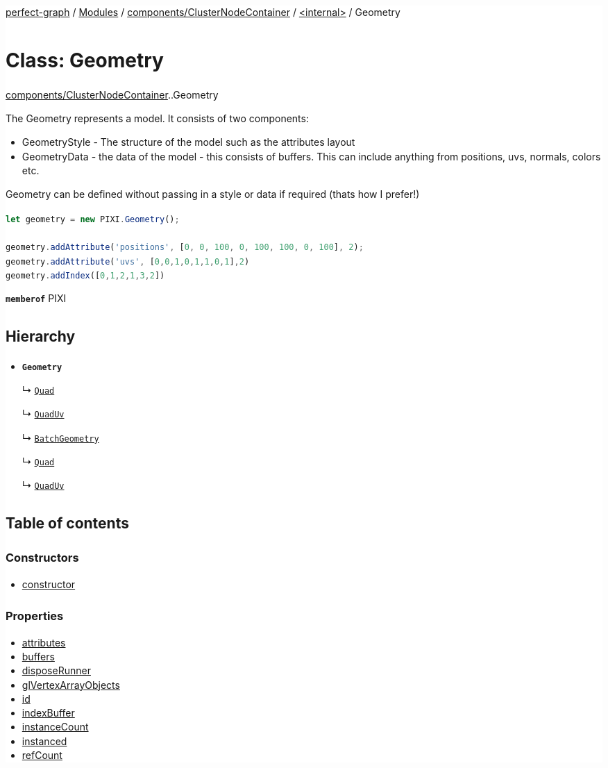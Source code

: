 [perfect-graph](../README.md) / [Modules](../modules.md) / [components/ClusterNodeContainer](../modules/components_ClusterNodeContainer.md) / [<internal\>](../modules/components_ClusterNodeContainer._internal_.md) / Geometry

# Class: Geometry

[components/ClusterNodeContainer](../modules/components_ClusterNodeContainer.md).[<internal>](../modules/components_ClusterNodeContainer._internal_.md).Geometry

The Geometry represents a model. It consists of two components:
- GeometryStyle - The structure of the model such as the attributes layout
- GeometryData - the data of the model - this consists of buffers.
This can include anything from positions, uvs, normals, colors etc.

Geometry can be defined without passing in a style or data if required (thats how I prefer!)

```js
let geometry = new PIXI.Geometry();

geometry.addAttribute('positions', [0, 0, 100, 0, 100, 100, 0, 100], 2);
geometry.addAttribute('uvs', [0,0,1,0,1,1,0,1],2)
geometry.addIndex([0,1,2,1,3,2])

```

**`memberof`** PIXI

## Hierarchy

- **`Geometry`**

  ↳ [`Quad`](components_ClusterNodeContainer._internal_.Quad.md)

  ↳ [`QuadUv`](components_ClusterNodeContainer._internal_.QuadUv.md)

  ↳ [`BatchGeometry`](components_ClusterNodeContainer._internal_.__Users_turgaysaba_Desktop_projects_perfect_graph_node_modules__pixi_core_index_.BatchGeometry.md)

  ↳ [`Quad`](components_ClusterNodeContainer._internal_.__Users_turgaysaba_Desktop_projects_perfect_graph_node_modules__pixi_core_index_.Quad.md)

  ↳ [`QuadUv`](components_ClusterNodeContainer._internal_.__Users_turgaysaba_Desktop_projects_perfect_graph_node_modules__pixi_core_index_.QuadUv.md)

## Table of contents

### Constructors

- [constructor](components_ClusterNodeContainer._internal_.Geometry.md#constructor)

### Properties

- [attributes](components_ClusterNodeContainer._internal_.Geometry.md#attributes)
- [buffers](components_ClusterNodeContainer._internal_.Geometry.md#buffers)
- [disposeRunner](components_ClusterNodeContainer._internal_.Geometry.md#disposerunner)
- [glVertexArrayObjects](components_ClusterNodeContainer._internal_.Geometry.md#glvertexarrayobjects)
- [id](components_ClusterNodeContainer._internal_.Geometry.md#id)
- [indexBuffer](components_ClusterNodeContainer._internal_.Geometry.md#indexbuffer)
- [instanceCount](components_ClusterNodeContainer._internal_.Geometry.md#instancecount)
- [instanced](components_ClusterNodeContainer._internal_.Geometry.md#instanced)
- [refCount](components_ClusterNodeContainer._internal_.Geometry.md#refcount)
